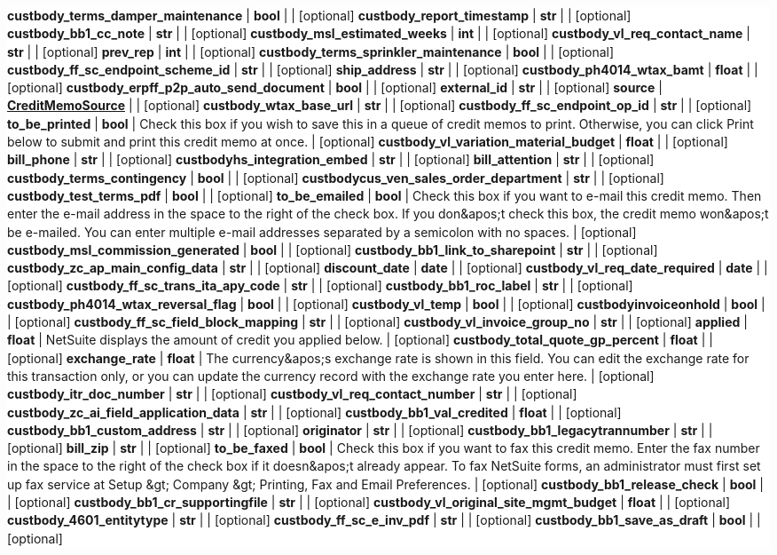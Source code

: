 **custbody_terms_damper_maintenance** | **bool** |  | [optional] 
**custbody_report_timestamp** | **str** |  | [optional] 
**custbody_bb1_cc_note** | **str** |  | [optional] 
**custbody_msl_estimated_weeks** | **int** |  | [optional] 
**custbody_vl_req_contact_name** | **str** |  | [optional] 
**prev_rep** | **int** |  | [optional] 
**custbody_terms_sprinkler_maintenance** | **bool** |  | [optional] 
**custbody_ff_sc_endpoint_scheme_id** | **str** |  | [optional] 
**ship_address** | **str** |  | [optional] 
**custbody_ph4014_wtax_bamt** | **float** |  | [optional] 
**custbody_erpff_p2p_auto_send_document** | **bool** |  | [optional] 
**external_id** | **str** |  | [optional] 
**source** | [**CreditMemoSource**](CreditMemoSource.md) |  | [optional] 
**custbody_wtax_base_url** | **str** |  | [optional] 
**custbody_ff_sc_endpoint_op_id** | **str** |  | [optional] 
**to_be_printed** | **bool** | Check this box if you wish to save this in a queue of credit memos to print. Otherwise, you can click Print below to submit and print this credit memo at once. | [optional] 
**custbody_vl_variation_material_budget** | **float** |  | [optional] 
**bill_phone** | **str** |  | [optional] 
**custbodyhs_integration_embed** | **str** |  | [optional] 
**bill_attention** | **str** |  | [optional] 
**custbody_terms_contingency** | **bool** |  | [optional] 
**custbodycus_ven_sales_order_department** | **str** |  | [optional] 
**custbody_test_terms_pdf** | **bool** |  | [optional] 
**to_be_emailed** | **bool** | Check this box if you want to e-mail this credit memo. Then enter the e-mail address in the space to the right of the check box. If you don&amp;apos;t check this box, the credit memo won&amp;apos;t be e-mailed. You can enter multiple e-mail addresses separated by a semicolon with no spaces. | [optional] 
**custbody_msl_commission_generated** | **bool** |  | [optional] 
**custbody_bb1_link_to_sharepoint** | **str** |  | [optional] 
**custbody_zc_ap_main_config_data** | **str** |  | [optional] 
**discount_date** | **date** |  | [optional] 
**custbody_vl_req_date_required** | **date** |  | [optional] 
**custbody_ff_sc_trans_ita_apy_code** | **str** |  | [optional] 
**custbody_bb1_roc_label** | **str** |  | [optional] 
**custbody_ph4014_wtax_reversal_flag** | **bool** |  | [optional] 
**custbody_vl_temp** | **bool** |  | [optional] 
**custbodyinvoiceonhold** | **bool** |  | [optional] 
**custbody_ff_sc_field_block_mapping** | **str** |  | [optional] 
**custbody_vl_invoice_group_no** | **str** |  | [optional] 
**applied** | **float** | NetSuite displays the amount of credit you applied below. | [optional] 
**custbody_total_quote_gp_percent** | **float** |  | [optional] 
**exchange_rate** | **float** | The currency&amp;apos;s exchange rate is shown in this field. You can edit the exchange rate for this transaction only, or you can update the currency record with the exchange rate you enter here. | [optional] 
**custbody_itr_doc_number** | **str** |  | [optional] 
**custbody_vl_req_contact_number** | **str** |  | [optional] 
**custbody_zc_ai_field_application_data** | **str** |  | [optional] 
**custbody_bb1_val_credited** | **float** |  | [optional] 
**custbody_bb1_custom_address** | **str** |  | [optional] 
**originator** | **str** |  | [optional] 
**custbody_bb1_legacytrannumber** | **str** |  | [optional] 
**bill_zip** | **str** |  | [optional] 
**to_be_faxed** | **bool** | Check this box if you want to fax this credit memo. Enter the fax number in the space to the right of the check box if it doesn&amp;apos;t already appear. To fax NetSuite forms, an administrator must first set up fax service at Setup &amp;gt; Company &amp;gt; Printing, Fax and Email Preferences. | [optional] 
**custbody_bb1_release_check** | **bool** |  | [optional] 
**custbody_bb1_cr_supportingfile** | **str** |  | [optional] 
**custbody_vl_original_site_mgmt_budget** | **float** |  | [optional] 
**custbody_4601_entitytype** | **str** |  | [optional] 
**custbody_ff_sc_e_inv_pdf** | **str** |  | [optional] 
**custbody_bb1_save_as_draft** | **bool** |  | [optional] 